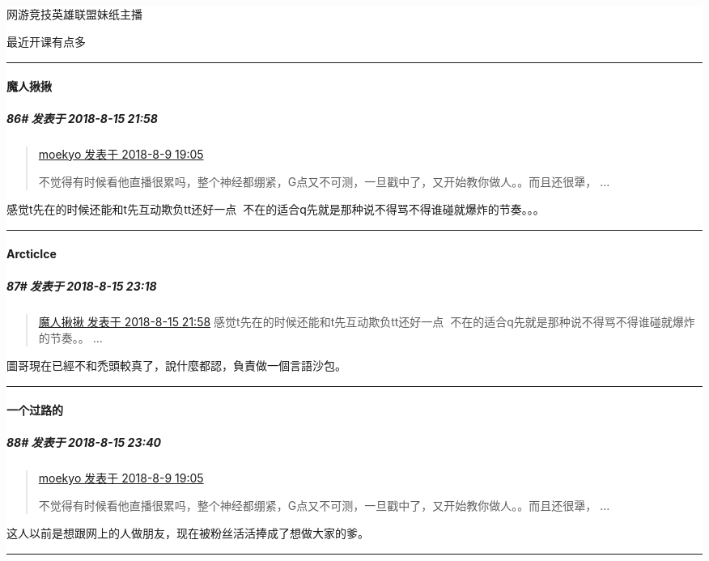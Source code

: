 网游竞技英雄联盟妹纸主播


最近开课有点多







-----

####  魔人揪揪  
##### 86#       发表于 2018-8-15 21:58



<blockquote><a href="httphttps://bbs.saraba1st.com/2b/forum.php?mod=redirect&amp;goto=findpost&amp;pid=40598808&amp;ptid=1730744" target="_blank">moekyo 发表于 2018-8-9 19:05</a>

不觉得有时候看他直播很累吗，整个神经都绷紧，G点又不可测，一旦戳中了，又开始教你做人。。而且还很犟， ...</blockquote>
感觉t先在的时候还能和t先互动欺负tt还好一点  不在的适合q先就是那种说不得骂不得谁碰就爆炸的节奏。。。 







-----

####  ArcticIce  
##### 87#       发表于 2018-8-15 23:18



<blockquote><a href="httphttps://bbs.saraba1st.com/2b/forum.php?mod=redirect&amp;goto=findpost&amp;pid=40659147&amp;ptid=1730744" target="_blank">魔人揪揪 发表于 2018-8-15 21:58</a>
感觉t先在的时候还能和t先互动欺负tt还好一点  不在的适合q先就是那种说不得骂不得谁碰就爆炸的节奏。。 ...</blockquote>
圖哥現在已經不和禿頭較真了，說什麼都認，負責做一個言語沙包。







-----

####  一个过路的  
##### 88#       发表于 2018-8-15 23:40



<blockquote><a href="httphttps://bbs.saraba1st.com/2b/forum.php?mod=redirect&amp;goto=findpost&amp;pid=40598808&amp;ptid=1730744" target="_blank">moekyo 发表于 2018-8-9 19:05</a>

不觉得有时候看他直播很累吗，整个神经都绷紧，G点又不可测，一旦戳中了，又开始教你做人。。而且还很犟， ...</blockquote>
这人以前是想跟网上的人做朋友，现在被粉丝活活捧成了想做大家的爹。







-----
